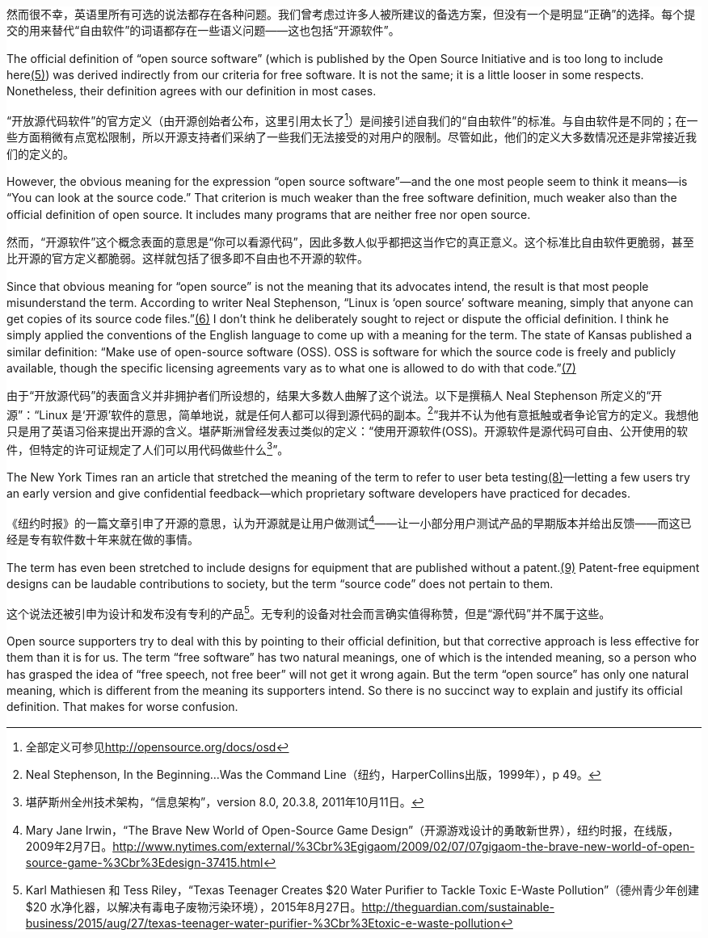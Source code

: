 然而很不幸，英语里所有可选的说法都存在各种问题。我们曾考虑过许多人被所建议的备选方案，但没有一个是明显“正确”的选择。每个提交的用来替代“自由软件”的词语都存在一些语义问题——这也包括“开源软件”。

The official definition of “open source software” (which is published by
the Open Source Initiative and is too long to include here[(5)](#FOOT5))
was derived indirectly from our criteria for free software. It is not
the same; it is a little looser in some respects. Nonetheless, their
definition agrees with our definition in most cases.

“开放源代码软件”的官方定义（由开源创始者公布，这里引用太长了[^5]）是间接引述自我们的“自由软件”的标准。与自由软件是不同的；在一些方面稍微有点宽松限制，所以开源支持者们采纳了一些我们无法接受的对用户的限制。尽管如此，他们的定义大多数情况还是非常接近我们的定义的。

However, the obvious meaning for the expression “open source
software”—and the one most people seem to think it means—is “You can
look at the source code.” That criterion is much weaker than the free
software definition, much weaker also than the official definition of
open source. It includes many programs that are neither free nor open
source.

然而，“开源软件”这个概念表面的意思是“你可以看源代码”，因此多数人似乎都把这当作它的真正意义。这个标准比自由软件更脆弱，甚至比开源的官方定义都脆弱。这样就包括了很多即不自由也不开源的软件。

Since that obvious meaning for “open source” is not the meaning that its
advocates intend, the result is that most people misunderstand the term.
According to writer Neal Stephenson, “Linux is ‘open source’ software
meaning, simply that anyone can get copies of its source code
files.”[(6)](#FOOT6) I don’t think he deliberately sought to reject or
dispute the official definition. I think he simply applied the
conventions of the English language to come up with a meaning for the
term. The state of Kansas published a similar definition: “Make use of
open-source software (OSS). OSS is software for which the source code is
freely and publicly available, though the specific licensing agreements
vary as to what one is allowed to do with that code.”[(7)](#FOOT7)

由于“开放源代码”的表面含义并非拥护者们所设想的，结果大多数人曲解了这个说法。以下是撰稿人 Neal Stephenson 所定义的“开源”：“Linux 是‘开源’软件的意思，简单地说，就是任何人都可以得到源代码的副本。[^6]”我并不认为他有意抵触或者争论官方的定义。我想他只是用了英语习俗来提出开源的含义。堪萨斯洲曾经发表过类似的定义：“使用开源软件(OSS)。开源软件是源代码可自由、公开使用的软件，但特定的许可证规定了人们可以用代码做些什么[^7]”。

The New York Times ran an article that stretched the meaning of the term
to refer to user beta testing[(8)](#FOOT8)—letting a few users try an
early version and give confidential feedback—which proprietary software
developers have practiced for decades.

《纽约时报》的一篇文章引申了开源的意思，认为开源就是让用户做测试[^8]——让一小部分用户测试产品的早期版本并给出反馈——而这已经是专有软件数十年来就在做的事情。

The term has even been stretched to include designs for equipment that
are published without a patent.[(9)](#FOOT9) Patent-free equipment
designs can be laudable contributions to society, but the term “source
code” does not pertain to them.

这个说法还被引申为设计和发布没有专利的产品[^9]。无专利的设备对社会而言确实值得称赞，但是“源代码”并不属于这些。

Open source supporters try to deal with this by pointing to their
official definition, but that corrective approach is less effective for
them than it is for us. The term “free software” has two natural
meanings, one of which is the intended meaning, so a person who has
grasped the idea of “free speech, not free beer” will not get it wrong
again. But the term “open source” has only one natural meaning, which is
different from the meaning its supporters intend. So there is no
succinct way to explain and justify its official definition. That makes
for worse confusion.


[^1]: 有关自由软件的完整定义，参见《自由软件定义》一文。
[^2]: 关于操作系统可参见《Linux 和 GNU 系统》一文
[^3]: 一个典型的领子，比如 Jay Lyman 的文章[“Open Source Is Woven Into the Latest, Hottest Trends” (12 September 2013)](http://www.linuxinsider.com/story/%3Cbr%3EOpen-Source-Is-Woven-Into-the-Latest-Hottest-Trends-78937.html) 
[^4]: 参见[“How Free Software and Open Source Relate as Categories of Programs”](http://gnu.org/philosophy/free-open-overlap.html)一文
[^5]: 全部定义可参见<http://opensource.org/docs/osd> 
[^6]: Neal Stephenson, In the Beginning...Was the Command Line（纽约，HarperCollins出版，1999年），p 49。
[^7]: 堪萨斯州全州技术架构，“信息架构”，version 8.0, 20.3.8, 2011年10月11日。
[^8]: Mary Jane Irwin，“The Brave New World of Open-Source Game Design”（开源游戏设计的勇敢新世界），纽约时报，在线版，2009年2月7日。<http://www.nytimes.com/external/%3Cbr%3Egigaom/2009/02/07/07gigaom-the-brave-new-world-of-open-source-game-%3Cbr%3Edesign-37415.html>
[^9]: Karl Mathiesen 和 Tess Riley，“Texas Teenager Creates $20 Water Purifier to Tackle Toxic E-Waste Pollution”（德州青少年创建 $20 水净化器，以解决有毒电子废物污染环境），2015年8月27日。<http://theguardian.com/sustainable-business/2015/aug/27/texas-teenager-water-purifier-%3Cbr%3Etoxic-e-waste-pollution>
[^10]: 参见“Various Licenses and Comments about Them” <http://gnu.org/licenses/license-list.html>”
[^11]:  Evgeny Morozov，“Open and Closed”（开放和封闭），2013年3月16日，<http://www.nytimes.com/2013/03/17/opinion/sunday/morozov-open-and-closed.html>
[^12]: 可参见本文或文章”FLOSS 和 FOSS“<http://www.gnu.org/philosophy/floss-and-foss.html>